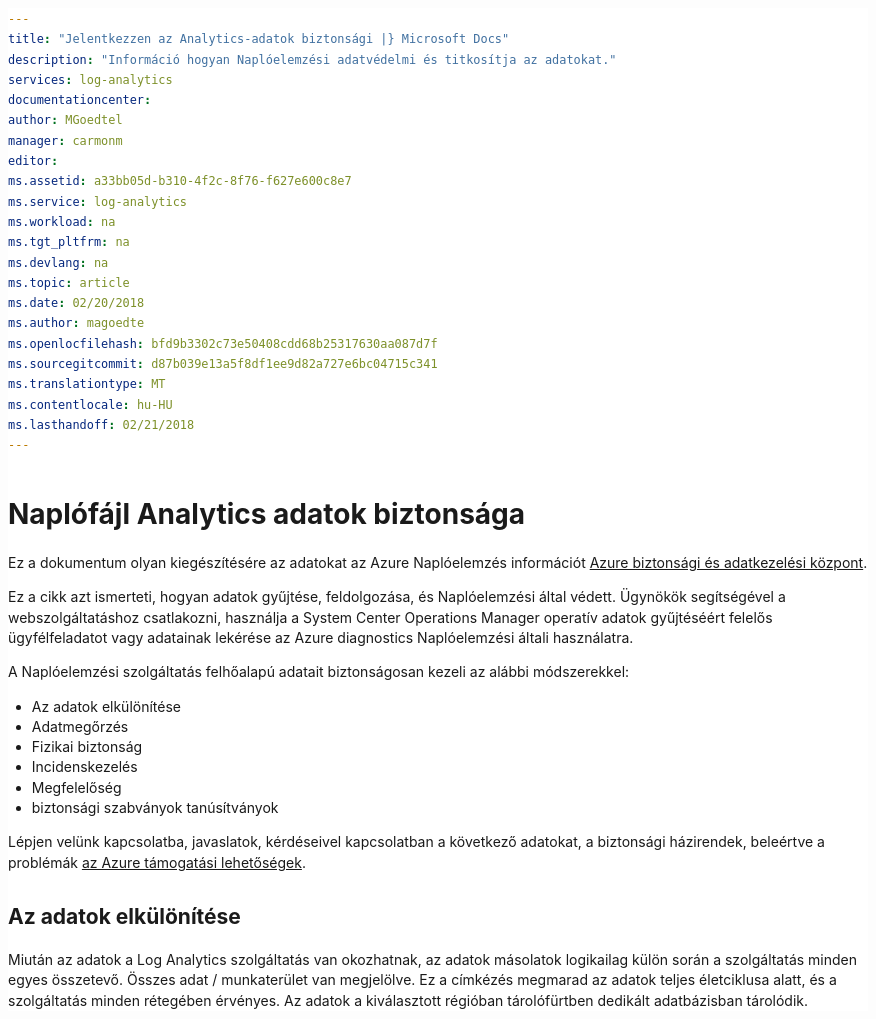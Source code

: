 ```yaml
---
title: "Jelentkezzen az Analytics-adatok biztonsági |} Microsoft Docs"
description: "Információ hogyan Naplóelemzési adatvédelmi és titkosítja az adatokat."
services: log-analytics
documentationcenter: 
author: MGoedtel
manager: carmonm
editor: 
ms.assetid: a33bb05d-b310-4f2c-8f76-f627e600c8e7
ms.service: log-analytics
ms.workload: na
ms.tgt_pltfrm: na
ms.devlang: na
ms.topic: article
ms.date: 02/20/2018
ms.author: magoedte
ms.openlocfilehash: bfd9b3302c73e50408cdd68b25317630aa087d7f
ms.sourcegitcommit: d87b039e13a5f8df1ee9d82a727e6bc04715c341
ms.translationtype: MT
ms.contentlocale: hu-HU
ms.lasthandoff: 02/21/2018
---
```

# <a name="log-analytics-data-security"></a>Naplófájl Analytics adatok biztonsága
Ez a dokumentum olyan kiegészítésére az adatokat az Azure Naplóelemzés információt [Azure biztonsági és adatkezelési központ](../security/security-microsoft-trust-center.md).  

Ez a cikk azt ismerteti, hogyan adatok gyűjtése, feldolgozása, és Naplóelemzési által védett. Ügynökök segítségével a webszolgáltatáshoz csatlakozni, használja a System Center Operations Manager operatív adatok gyűjtéséért felelős ügyfélfeladatot vagy adatainak lekérése az Azure diagnostics Naplóelemzési általi használatra. 

A Naplóelemzési szolgáltatás felhőalapú adatait biztonságosan kezeli az alábbi módszerekkel:

* Az adatok elkülönítése
* Adatmegőrzés
* Fizikai biztonság
* Incidenskezelés
* Megfelelőség
* biztonsági szabványok tanúsítványok

Lépjen velünk kapcsolatba, javaslatok, kérdéseivel kapcsolatban a következő adatokat, a biztonsági házirendek, beleértve a problémák [az Azure támogatási lehetőségek](http://azure.microsoft.com/support/options/).

## <a name="data-segregation"></a>Az adatok elkülönítése
Miután az adatok a Log Analytics szolgáltatás van okozhatnak, az adatok másolatok logikailag külön során a szolgáltatás minden egyes összetevő. Összes adat / munkaterület van megjelölve. Ez a címkézés megmarad az adatok teljes életciklusa alatt, és a szolgáltatás minden rétegében érvényes. Az adatok a kiválasztott régióban tárolófürtben dedikált adatbázisban tárolódik.
